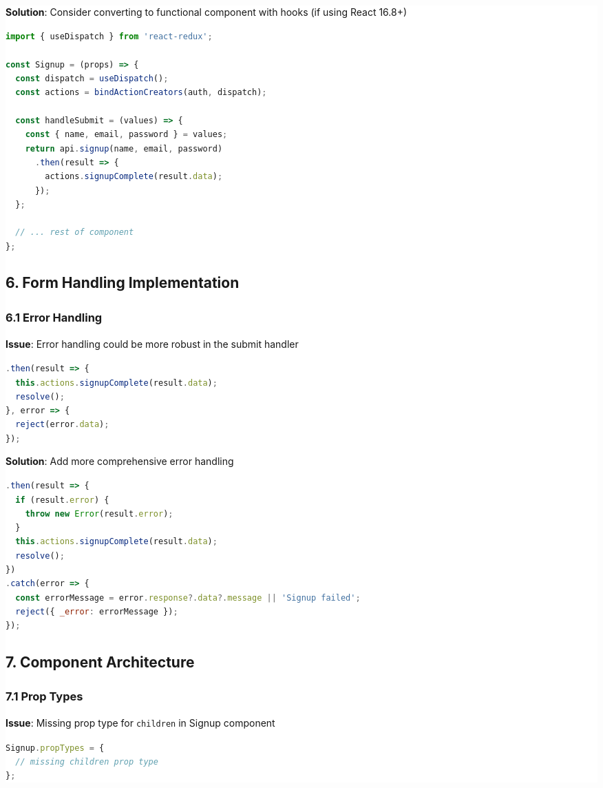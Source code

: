**Solution**: Consider converting to functional component with hooks (if using React 16.8+)
```js
import { useDispatch } from 'react-redux';

const Signup = (props) => {
  const dispatch = useDispatch();
  const actions = bindActionCreators(auth, dispatch);
  
  const handleSubmit = (values) => {
    const { name, email, password } = values;
    return api.signup(name, email, password)
      .then(result => {
        actions.signupComplete(result.data);
      });
  };
  
  // ... rest of component
};
```

## 6. Form Handling Implementation

### 6.1 Error Handling
**Issue**: Error handling could be more robust in the submit handler
```js
.then(result => {
  this.actions.signupComplete(result.data);
  resolve();
}, error => {
  reject(error.data);
});
```

**Solution**: Add more comprehensive error handling
```js
.then(result => {
  if (result.error) {
    throw new Error(result.error);
  }
  this.actions.signupComplete(result.data);
  resolve();
})
.catch(error => {
  const errorMessage = error.response?.data?.message || 'Signup failed';
  reject({ _error: errorMessage });
});
```

## 7. Component Architecture

### 7.1 Prop Types
**Issue**: Missing prop type for `children` in Signup component
```js
Signup.propTypes = {
  // missing children prop type
};
```

